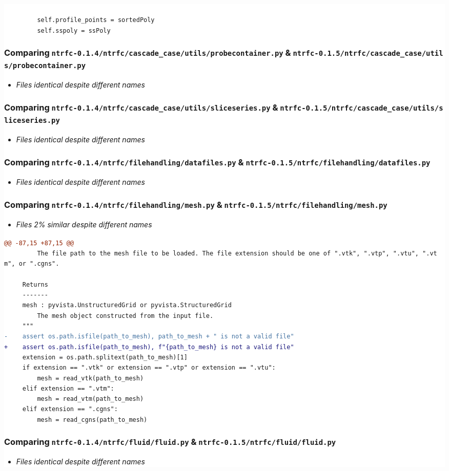 ```diff
 
         self.profile_points = sortedPoly
         self.sspoly = ssPoly
```

### Comparing `ntrfc-0.1.4/ntrfc/cascade_case/utils/probecontainer.py` & `ntrfc-0.1.5/ntrfc/cascade_case/utils/probecontainer.py`

 * *Files identical despite different names*

### Comparing `ntrfc-0.1.4/ntrfc/cascade_case/utils/sliceseries.py` & `ntrfc-0.1.5/ntrfc/cascade_case/utils/sliceseries.py`

 * *Files identical despite different names*

### Comparing `ntrfc-0.1.4/ntrfc/filehandling/datafiles.py` & `ntrfc-0.1.5/ntrfc/filehandling/datafiles.py`

 * *Files identical despite different names*

### Comparing `ntrfc-0.1.4/ntrfc/filehandling/mesh.py` & `ntrfc-0.1.5/ntrfc/filehandling/mesh.py`

 * *Files 2% similar despite different names*

```diff
@@ -87,15 +87,15 @@
         The file path to the mesh file to be loaded. The file extension should be one of ".vtk", ".vtp", ".vtu", ".vtm", or ".cgns".
 
     Returns
     -------
     mesh : pyvista.UnstructuredGrid or pyvista.StructuredGrid
         The mesh object constructed from the input file.
     """
-    assert os.path.isfile(path_to_mesh), path_to_mesh + " is not a valid file"
+    assert os.path.isfile(path_to_mesh), f"{path_to_mesh} is not a valid file"
     extension = os.path.splitext(path_to_mesh)[1]
     if extension == ".vtk" or extension == ".vtp" or extension == ".vtu":
         mesh = read_vtk(path_to_mesh)
     elif extension == ".vtm":
         mesh = read_vtm(path_to_mesh)
     elif extension == ".cgns":
         mesh = read_cgns(path_to_mesh)
```

### Comparing `ntrfc-0.1.4/ntrfc/fluid/fluid.py` & `ntrfc-0.1.5/ntrfc/fluid/fluid.py`

 * *Files identical despite different names*
